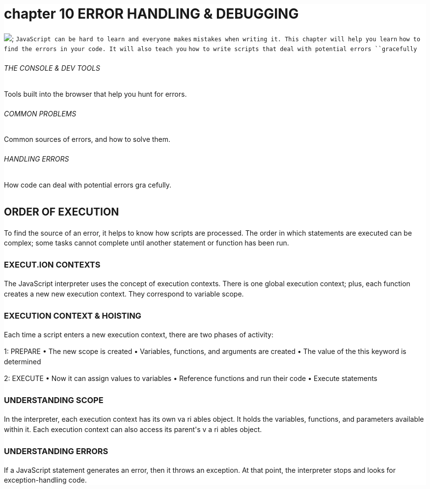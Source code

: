 # chapter 10 ERROR HANDLING & DEBUGGING 
![](https://encrypted-tbn0.gstatic.com/images?q=tbn:ANd9GcS_ISuGsITDkBrQf-6B_uFmI-vjiJHXBgfU6Q&usqp=CAU);
`JavaScript can be hard to learn and everyone makes`
`mistakes when writing it. This chapter will help you learn`
`how to find the errors in your code. It will also teach you` `how to write scripts that deal with potential errors ``gracefully`


###### THE CONSOLE & DEV TOOLS
Tools built into the browser that help you hunt for errors.

###### COMMON PROBLEMS
Common sources of errors, and how to solve them.

###### HANDLING ERRORS
How code can deal with potential errors gra cefully.



## ORDER OF EXECUTION
To find the source of an error, it helps to know how scripts are processed. The order in which statements are executed can be complex; some tasks cannot complete until another statement or function has been run.

### EXECUT.ION CONTEXTS
The JavaScript interpreter uses the concept of execution contexts. There is one global execution context; plus, each function creates a new new execution context. They correspond to variable scope.


### EXECUTION CONTEXT & HOISTING
Each time a script enters a new execution context, there are two phases of activity:

1: PREPARE
• The new scope is created
• Variables, functions, and arguments are created
• The value of the this keyword is determined

2: EXECUTE
• Now it can assign values to variables
• Reference functions and run their code
• Execute statements

### UNDERSTANDING SCOPE
In the interpreter, each execution context has its own va ri ables object. It holds the variables, functions, and parameters available within it. Each execution context can also access its parent's v a ri ables object.


### UNDERSTANDING ERRORS
If a JavaScript statement generates an error, then it throws an exception. At that point, the interpreter stops and looks for exception-handling code.
